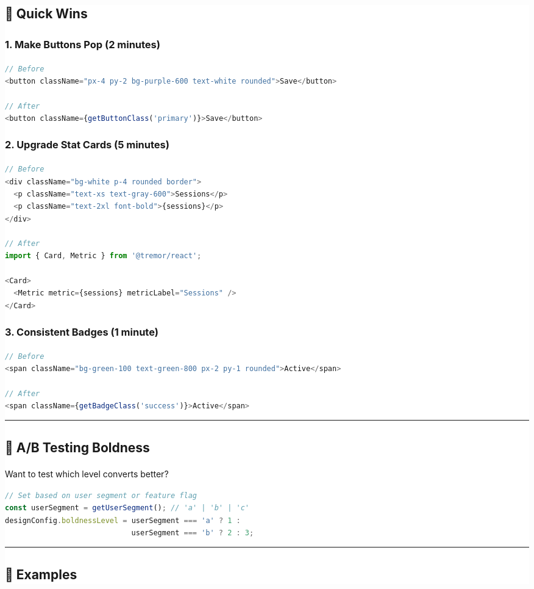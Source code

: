## 🎯 Quick Wins

### 1. Make Buttons Pop (2 minutes)
```typescript
// Before
<button className="px-4 py-2 bg-purple-600 text-white rounded">Save</button>

// After
<button className={getButtonClass('primary')}>Save</button>
```

### 2. Upgrade Stat Cards (5 minutes)
```typescript
// Before
<div className="bg-white p-4 rounded border">
  <p className="text-xs text-gray-600">Sessions</p>
  <p className="text-2xl font-bold">{sessions}</p>
</div>

// After
import { Card, Metric } from '@tremor/react';

<Card>
  <Metric metric={sessions} metricLabel="Sessions" />
</Card>
```

### 3. Consistent Badges (1 minute)
```typescript
// Before
<span className="bg-green-100 text-green-800 px-2 py-1 rounded">Active</span>

// After
<span className={getBadgeClass('success')}>Active</span>
```

---

## 🔄 A/B Testing Boldness

Want to test which level converts better?

```typescript
// Set based on user segment or feature flag
const userSegment = getUserSegment(); // 'a' | 'b' | 'c'
designConfig.boldnessLevel = userSegment === 'a' ? 1 : 
                             userSegment === 'b' ? 2 : 3;
```

---

## 📝 Examples
